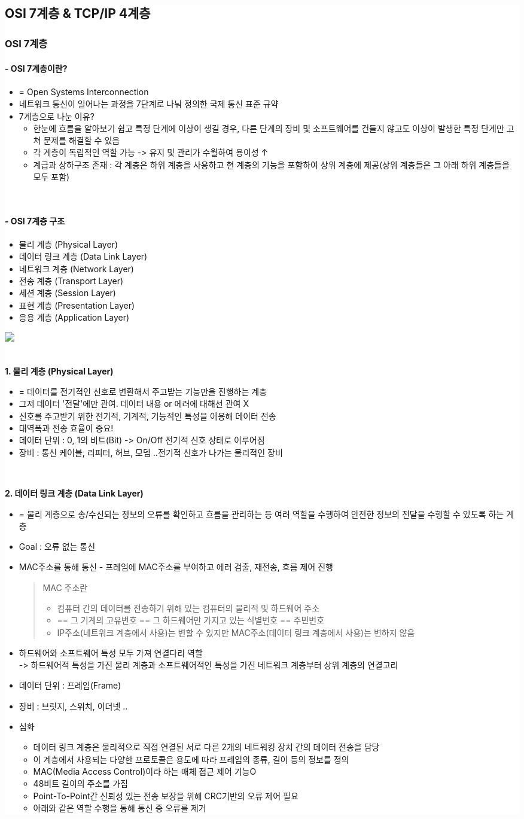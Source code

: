 ## OSI 7계층 & TCP/IP 4계층
### **OSI 7계층**
#### - OSI 7계층이란?
* = Open Systems Interconnection
* 네트워크 통신이 일어나는 과정을 7단계로 나눠 정의한 국제 통신 표준 규약
* 7계층으로 나눈 이유?
  * 한눈에 흐름을 알아보기 쉽고 특정 단계에 이상이 생길 경우, 다른 단계의 장비 및 소프트웨어를 건들지 않고도 이상이 발생한 특정 단계만 고쳐 문제를 해결할 수 있음
  * 각 계층이 독립적인 역할 가능 -> 유지 및 관리가 수월하여 용이성 ↑
  * 계급과 상하구조 존재 : 각 계층은 하위 계층을 사용하고 현 계층의 기능을 포함하여 상위 계층에 제공(상위 계층들은 그 아래 하위 계층들을 모두 포함)
<br/>

#### - OSI 7계층 구조
* 물리 계층 (Physical Layer)
* 데이터 링크 계층 (Data Link Layer)
* 네트워크 계층 (Network Layer)
* 전송 계층 (Transport Layer)
* 세션 계층 (Session Layer)
* 표현 계층 (Presentation Layer)
* 응용 계층 (Application Layer) <br/>

<img src="https://i0.wp.com/hanamon.kr/wp-content/uploads/2021/09/The-7-Layers-of-OSI.png?w=560&ssl=1"><br/>
<br/>

**1. 물리 계층 (Physical Layer)**
* = 데이터를 전기적인 신호로 변환해서 주고받는 기능만을 진행하는 계층
* 그저 데이터 '전달'에만 관여. 데이터 내용 or 에러에 대해선 관여 X
* 신호를 주고받기 위한 전기적, 기계적, 기능적인 특성을 이용해 데이터 전송
* 대역폭과 전송 효율이 중요!
* 데이터 단위 : 0, 1의 비트(Bit) -> On/Off 전기적 신호 상태로 이루어짐
* 장비 : 통신 케이블, 리피터, 허브, 모뎀 ..전기적 신호가 나가는 물리적인 장비
<br/>

**2. 데이터 링크 계층 (Data Link Layer)**
* = 물리 계층으로 송/수신되는 정보의 오류를 확인하고 흐름을 관리하는 등 여러 역할을 수행하여 안전한 정보의 전달을 수행할 수 있도록 하는 계층
* Goal : 오류 없는 통신
* MAC주소를 통해 통신 - 프레임에 MAC주소를 부여하고 에러 검출, 재전송, 흐름 제어 진행
  
  > MAC 주소란
    > * 컴퓨터 간의 데이터를 전송하기 위해 있는 컴퓨터의 물리적 및 하드웨어 주소
    > * == 그 기계의 고유번호 == 그 하드웨어만 가지고 있는 식별번호 == 주민번호
    > * IP주소(네트워크 계층에서 사용)는 변할 수 있지만 MAC주소(데이터 링크 계층에서 사용)는 변하지 않음
* 하드웨어와 소프트웨어 특성 모두 가져 연결다리 역할 <br/>
  -> 하드웨어적 특성을 가진 물리 계층과 소프트웨어적인 특성을 가진 네트워크 계층부터 상위 계층의 연결고리
* 데이터 단위 : 프레임(Frame)
* 장비 : 브릿지, 스위치, 이더넷 ..
* 심화
  * 데이터 링크 계층은 물리적으로 직접 연결된 서로 다른 2개의 네트워킹 장치 간의 데이터 전송을 담당
  * 이 계층에서 사용되는 다양한 프로토콜은 용도에 따라 프레임의 종류, 길이 등의 정보를 정의
  * MAC(Media Access Control)이라 하는 매체 접근 제어 기능O
  * 48비트 길이의 주소를 가짐
  * Point-To-Point간 신뢰성 있는 전송 보장을 위해 CRC기반의 오류 제어 필요
  * 아래와 같은 역할 수행을 통해 통신 중 오류를 제거
    